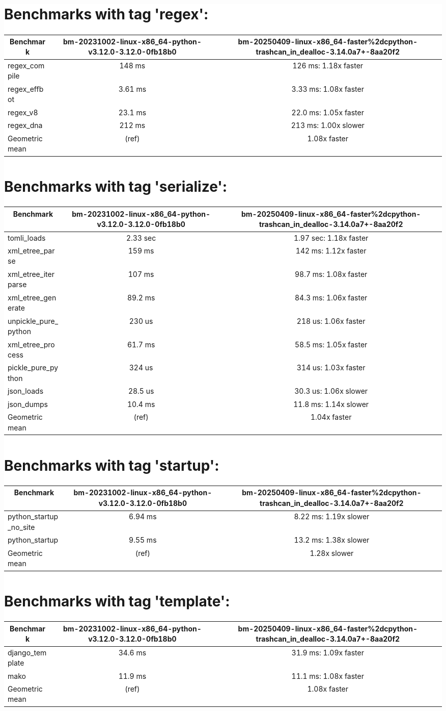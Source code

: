 Benchmarks with tag 'regex':
============================

| Benchmark      | bm-20231002-linux-x86_64-python-v3.12.0-3.12.0-0fb18b0 | bm-20250409-linux-x86_64-faster%2dcpython-trashcan_in_dealloc-3.14.0a7+-8aa20f2 |
|----------------|:------------------------------------------------------:|:-------------------------------------------------------------------------------:|
| regex_compile  | 148 ms                                                 | 126 ms: 1.18x faster                                                            |
| regex_effbot   | 3.61 ms                                                | 3.33 ms: 1.08x faster                                                           |
| regex_v8       | 23.1 ms                                                | 22.0 ms: 1.05x faster                                                           |
| regex_dna      | 212 ms                                                 | 213 ms: 1.00x slower                                                            |
| Geometric mean | (ref)                                                  | 1.08x faster                                                                    |

Benchmarks with tag 'serialize':
================================

| Benchmark            | bm-20231002-linux-x86_64-python-v3.12.0-3.12.0-0fb18b0 | bm-20250409-linux-x86_64-faster%2dcpython-trashcan_in_dealloc-3.14.0a7+-8aa20f2 |
|----------------------|:------------------------------------------------------:|:-------------------------------------------------------------------------------:|
| tomli_loads          | 2.33 sec                                               | 1.97 sec: 1.18x faster                                                          |
| xml_etree_parse      | 159 ms                                                 | 142 ms: 1.12x faster                                                            |
| xml_etree_iterparse  | 107 ms                                                 | 98.7 ms: 1.08x faster                                                           |
| xml_etree_generate   | 89.2 ms                                                | 84.3 ms: 1.06x faster                                                           |
| unpickle_pure_python | 230 us                                                 | 218 us: 1.06x faster                                                            |
| xml_etree_process    | 61.7 ms                                                | 58.5 ms: 1.05x faster                                                           |
| pickle_pure_python   | 324 us                                                 | 314 us: 1.03x faster                                                            |
| json_loads           | 28.5 us                                                | 30.3 us: 1.06x slower                                                           |
| json_dumps           | 10.4 ms                                                | 11.8 ms: 1.14x slower                                                           |
| Geometric mean       | (ref)                                                  | 1.04x faster                                                                    |

Benchmarks with tag 'startup':
==============================

| Benchmark              | bm-20231002-linux-x86_64-python-v3.12.0-3.12.0-0fb18b0 | bm-20250409-linux-x86_64-faster%2dcpython-trashcan_in_dealloc-3.14.0a7+-8aa20f2 |
|------------------------|:------------------------------------------------------:|:-------------------------------------------------------------------------------:|
| python_startup_no_site | 6.94 ms                                                | 8.22 ms: 1.19x slower                                                           |
| python_startup         | 9.55 ms                                                | 13.2 ms: 1.38x slower                                                           |
| Geometric mean         | (ref)                                                  | 1.28x slower                                                                    |

Benchmarks with tag 'template':
===============================

| Benchmark       | bm-20231002-linux-x86_64-python-v3.12.0-3.12.0-0fb18b0 | bm-20250409-linux-x86_64-faster%2dcpython-trashcan_in_dealloc-3.14.0a7+-8aa20f2 |
|-----------------|:------------------------------------------------------:|:-------------------------------------------------------------------------------:|
| django_template | 34.6 ms                                                | 31.9 ms: 1.09x faster                                                           |
| mako            | 11.9 ms                                                | 11.1 ms: 1.08x faster                                                           |
| Geometric mean  | (ref)                                                  | 1.08x faster                                                                    |

